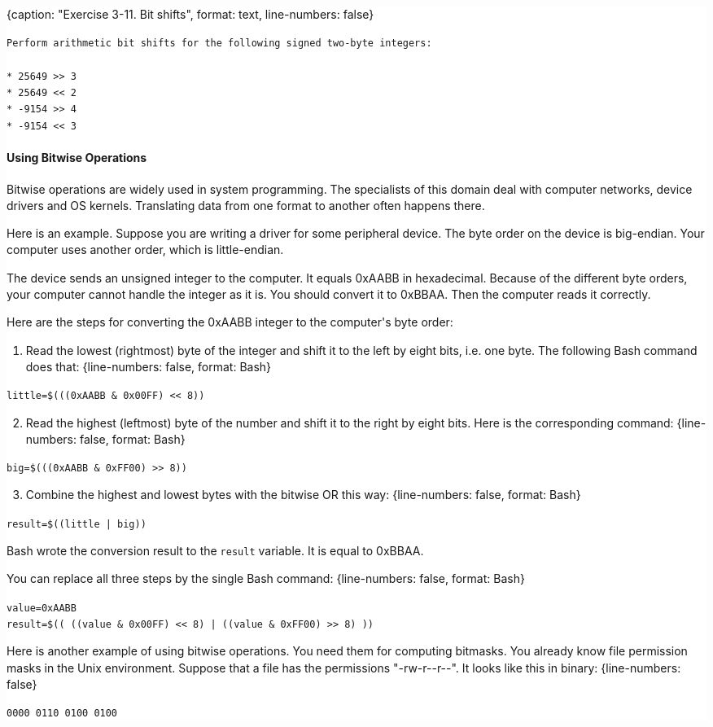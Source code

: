 {caption: "Exercise 3-11. Bit shifts", format: text, line-numbers: false}
```
Perform arithmetic bit shifts for the following signed two-byte integers:

* 25649 >> 3
* 25649 << 2
* -9154 >> 4
* -9154 << 3
```

#### Using Bitwise Operations

Bitwise operations are widely used in system programming. The specialists of this domain deal with computer networks, device drivers and OS kernels. Translating data from one format to another often happens there.

Here is an example. Suppose you are writing a driver for some peripheral device. The byte order on the device is big-endian. Your computer uses another order, which is little-endian.

The device sends an unsigned integer to the computer. It equals 0xAABB in hexadecimal. Because of the different byte orders, your computer cannot handle the integer as it is. You should convert it to 0xBBAA. Then the computer reads it correctly.

Here are the steps for converting the 0xAABB integer to the computer's byte order:

1. Read the lowest (rightmost) byte of the integer and shift it to the left by eight bits, i.e. one byte. The following Bash command does that:
{line-numbers: false, format: Bash}
```
little=$(((0xAABB & 0x00FF) << 8))
```

2. Read the highest (leftmost) byte of the number and shift it to the right by eight bits. Here is the corresponding command:
{line-numbers: false, format: Bash}
```
big=$(((0xAABB & 0xFF00) >> 8))
```

3. Combine the highest and lowest bytes with the bitwise OR this way:
{line-numbers: false, format: Bash}
```
result=$((little | big))
```

Bash wrote the conversion result to the `result` variable. It is equal to 0xBBAA.

You can replace all three steps by the single Bash command:
{line-numbers: false, format: Bash}
```
value=0xAABB
result=$(( ((value & 0x00FF) << 8) | ((value & 0xFF00) >> 8) ))
```

Here is another example of using bitwise operations. You need them for computing bitmasks. You already know file permission masks in the Unix environment. Suppose that a file has the permissions "-rw-r--r--". It looks like this in binary:
{line-numbers: false}
```
0000 0110 0100 0100
```
